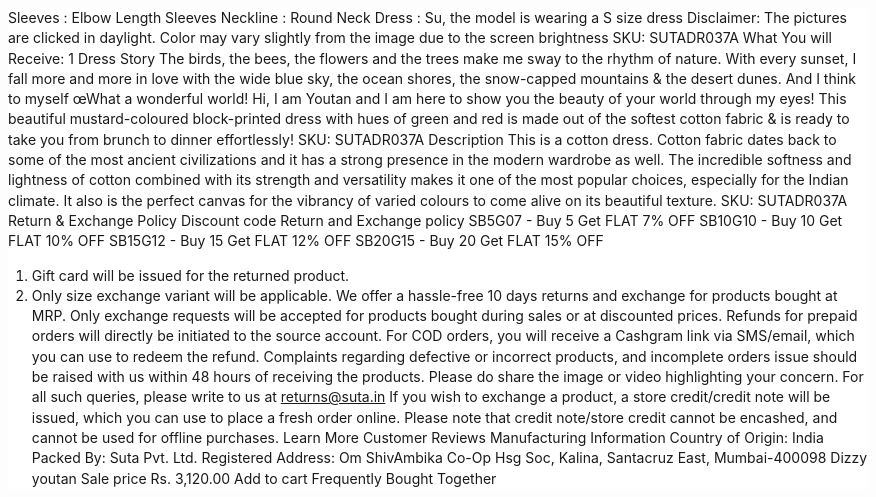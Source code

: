 Sleeves :
Elbow Length Sleeves
Neckline :
Round Neck
Dress :
Su, the model is wearing a S size dress
Disclaimer:
The pictures are clicked in daylight. Color may vary slightly from the image due to the screen brightness
SKU:
SUTADR037A
What You will Receive:
1 Dress
Story
The birds, the bees, the flowers and the trees make me sway to the rhythm of nature. With every sunset, I fall more and more in love with the wide blue sky, the ocean shores, the snow-capped mountains & the desert dunes. And I think to myself œWhat a wonderful world! Hi, I am Youtan and I am here to show you the beauty of your world through my eyes!
This beautiful mustard-coloured block-printed dress with hues of green and red is made out of the softest cotton fabric & is ready to take you from brunch to dinner effortlessly!
SKU:
SUTADR037A
Description
This is a cotton dress.
Cotton fabric dates back to some of the most ancient civilizations and it has a strong presence in the modern wardrobe as well. The incredible softness and lightness of cotton combined with its strength and versatility makes it one of the most popular choices, especially for the Indian climate. It also is the perfect canvas for the vibrancy of varied colours to come alive on its beautiful texture.
SKU:
SUTADR037A
Return & Exchange Policy
Discount code Return and Exchange policy
SB5G07 - Buy 5 Get FLAT 7% OFF
SB10G10 - Buy 10 Get FLAT 10% OFF
SB15G12 - Buy 15 Get FLAT 12% OFF
SB20G15 - Buy 20 Get FLAT 15% OFF
1. Gift card will be issued for the returned product.
2. Only size exchange variant will be applicable.
We offer a hassle-free 10 days returns and exchange for products bought at MRP. Only exchange requests will be accepted for products bought during sales or at discounted prices.
Refunds for prepaid orders will directly be initiated to the source account. For COD orders, you will receive a Cashgram link via SMS/email, which you can use to redeem the refund.
Complaints regarding defective or incorrect products, and incomplete orders issue should be raised with us within 48 hours of receiving the products. Please do share the image or video highlighting your concern. For all such queries, please write to us at
returns@suta.in
If you wish to exchange a product, a store credit/credit note will be issued, which you can use to place a fresh order online. Please note that credit note/store credit cannot be encashed, and cannot be used for offline purchases.
Learn More
Customer Reviews
Manufacturing Information
Country of Origin:
India
Packed By:
Suta Pvt. Ltd.
Registered Address:
Om ShivAmbika Co-Op Hsg Soc, Kalina, Santacruz East, Mumbai-400098
Dizzy youtan
Sale price
Rs. 3,120.00
Add to cart
Frequently Bought Together